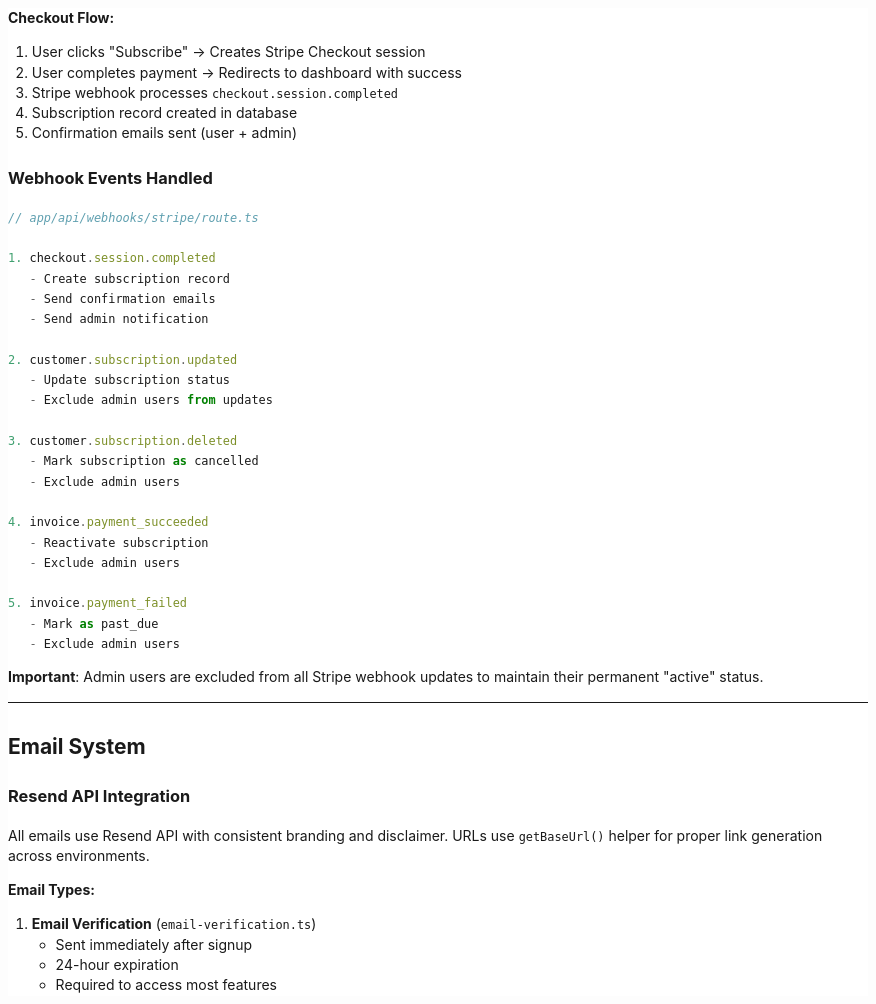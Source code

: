 **Checkout Flow:**
1. User clicks "Subscribe" → Creates Stripe Checkout session
2. User completes payment → Redirects to dashboard with success
3. Stripe webhook processes `checkout.session.completed`
4. Subscription record created in database
5. Confirmation emails sent (user + admin)

### Webhook Events Handled

```typescript
// app/api/webhooks/stripe/route.ts

1. checkout.session.completed
   - Create subscription record
   - Send confirmation emails
   - Send admin notification

2. customer.subscription.updated
   - Update subscription status
   - Exclude admin users from updates

3. customer.subscription.deleted
   - Mark subscription as cancelled
   - Exclude admin users

4. invoice.payment_succeeded
   - Reactivate subscription
   - Exclude admin users

5. invoice.payment_failed
   - Mark as past_due
   - Exclude admin users
```

**Important**: Admin users are excluded from all Stripe webhook updates to maintain their permanent "active" status.

---

## Email System

### Resend API Integration

All emails use Resend API with consistent branding and disclaimer. URLs use `getBaseUrl()` helper for proper link generation across environments.

**Email Types:**

1. **Email Verification** (`email-verification.ts`)
   - Sent immediately after signup
   - 24-hour expiration
   - Required to access most features
